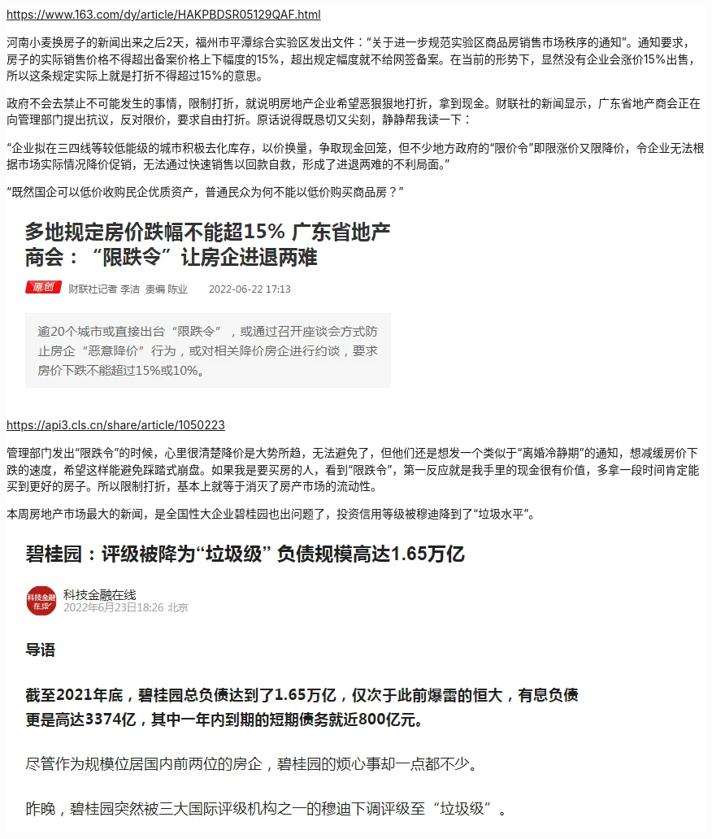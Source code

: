 
https://www.163.com/dy/article/HAKPBDSR05129QAF.html



河南小麦换房子的新闻出来之后2天，福州市平潭综合实验区发出文件：“关于进一步规范实验区商品房销售市场秩序的通知”。通知要求，房子的实际销售价格不得超出备案价格上下幅度的15%，超出规定幅度就不给网签备案。在当前的形势下，显然没有企业会涨价15%出售，所以这条规定实际上就是打折不得超过15%的意思。


政府不会去禁止不可能发生的事情，限制打折，就说明房地产企业希望恶狠狠地打折，拿到现金。财联社的新闻显示，广东省地产商会正在向管理部门提出抗议，反对限价，要求自由打折。原话说得既恳切又尖刻，静静帮我读一下：


“企业拟在三四线等较低能级的城市积极去化库存，以价换量，争取现金回笼，但不少地方政府的“限价令”即限涨价又限降价，令企业无法根据市场实际情况降价促销，无法通过快速销售以回款自救，形成了进退两难的不利局面。”


“既然国企可以低价收购民企优质资产，普通民众为何不能以低价购买商品房？”

![](/images/btnews/btnews/0401_0500/0450/0cda35f9-c56d-47c6-857f-fcc07268b16c.webp)



https://api3.cls.cn/share/article/1050223


管理部门发出“限跌令”的时候，心里很清楚降价是大势所趋，无法避免了，但他们还是想发一个类似于“离婚冷静期”的通知，想减缓房价下跌的速度，希望这样能避免踩踏式崩盘。如果我是要买房的人，看到“限跌令”，第一反应就是我手里的现金很有价值，多拿一段时间肯定能买到更好的房子。所以限制打折，基本上就等于消灭了房产市场的流动性。


本周房地产市场最大的新闻，是全国性大企业碧桂园也出问题了，投资信用等级被穆迪降到了“垃圾水平”。

![](/images/btnews/btnews/0401_0500/0450/e2851d03-cbd3-49a6-bfee-d763509d7bad.webp)
